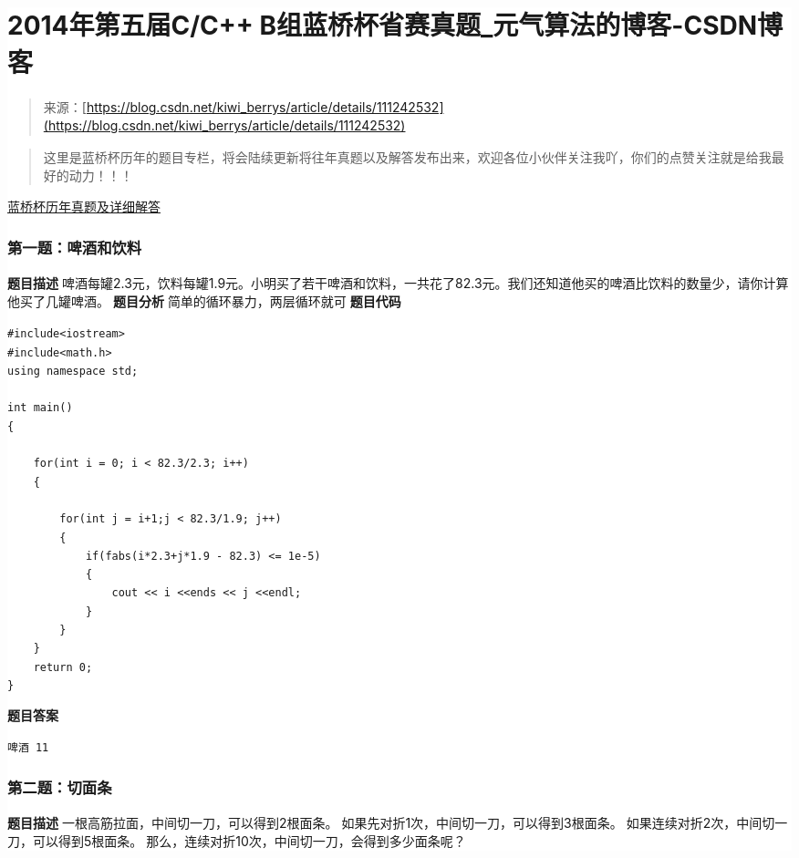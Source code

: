 

# 2014年第五届C/C++ B组蓝桥杯省赛真题_元气算法的博客-CSDN博客

> 来源：[https://blog.csdn.net/kiwi_berrys/article/details/111242532](https://blog.csdn.net/kiwi_berrys/article/details/111242532)

> 这里是蓝桥杯历年的题目专栏，将会陆续更新将往年真题以及解答发布出来，欢迎各位小伙伴关注我吖，你们的点赞关注就是给我最好的动力！！！

[蓝桥杯历年真题及详细解答](https://blog.csdn.net/kiwi_berrys/article/details/111186204)

### 第一题：啤酒和饮料

**题目描述**
啤酒每罐2.3元，饮料每罐1.9元。小明买了若干啤酒和饮料，一共花了82.3元。我们还知道他买的啤酒比饮料的数量少，请你计算他买了几罐啤酒。
**题目分析**
简单的循环暴力，两层循环就可
**题目代码**

```
#include<iostream>
#include<math.h>
using namespace std;

int main()
{

	for(int i = 0; i < 82.3/2.3; i++)
	{

		for(int j = i+1;j < 82.3/1.9; j++)
		{
			if(fabs(i*2.3+j*1.9 - 82.3) <= 1e-5)
			{
				cout << i <<ends << j <<endl;
			}
		}
	}
	return 0;
} 
```

**题目答案**

```
啤酒 11 
```

### 第二题：切面条

**题目描述**
一根高筋拉面，中间切一刀，可以得到2根面条。
如果先对折1次，中间切一刀，可以得到3根面条。
如果连续对折2次，中间切一刀，可以得到5根面条。
那么，连续对折10次，中间切一刀，会得到多少面条呢？
